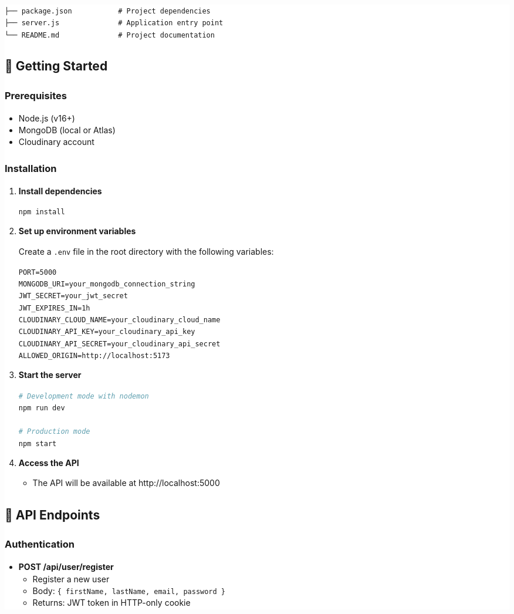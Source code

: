 ```
├── package.json           # Project dependencies
├── server.js              # Application entry point
└── README.md              # Project documentation
```

## 🚀 Getting Started

### Prerequisites

- Node.js (v16+)
- MongoDB (local or Atlas)
- Cloudinary account

### Installation

1. **Install dependencies**
   ```bash
   npm install
   ```

2. **Set up environment variables**
   
   Create a `.env` file in the root directory with the following variables:
   ```
   PORT=5000
   MONGODB_URI=your_mongodb_connection_string
   JWT_SECRET=your_jwt_secret
   JWT_EXPIRES_IN=1h
   CLOUDINARY_CLOUD_NAME=your_cloudinary_cloud_name
   CLOUDINARY_API_KEY=your_cloudinary_api_key
   CLOUDINARY_API_SECRET=your_cloudinary_api_secret
   ALLOWED_ORIGIN=http://localhost:5173
   ```

3. **Start the server**
   ```bash
   # Development mode with nodemon
   npm run dev
   
   # Production mode
   npm start
   ```

4. **Access the API**
   - The API will be available at http://localhost:5000

## 📡 API Endpoints

### Authentication

- **POST /api/user/register**
  - Register a new user
  - Body: `{ firstName, lastName, email, password }`
  - Returns: JWT token in HTTP-only cookie
